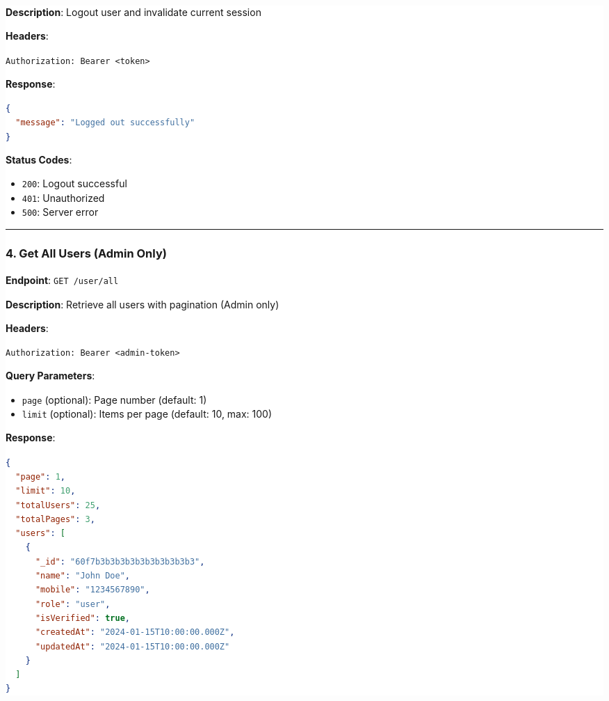 **Description**: Logout user and invalidate current session

**Headers**:
```
Authorization: Bearer <token>
```

**Response**:
```json
{
  "message": "Logged out successfully"
}
```

**Status Codes**:
- `200`: Logout successful
- `401`: Unauthorized
- `500`: Server error

---

### 4. Get All Users (Admin Only)

**Endpoint**: `GET /user/all`

**Description**: Retrieve all users with pagination (Admin only)

**Headers**:
```
Authorization: Bearer <admin-token>
```

**Query Parameters**:
- `page` (optional): Page number (default: 1)
- `limit` (optional): Items per page (default: 10, max: 100)

**Response**:
```json
{
  "page": 1,
  "limit": 10,
  "totalUsers": 25,
  "totalPages": 3,
  "users": [
    {
      "_id": "60f7b3b3b3b3b3b3b3b3b3b3",
      "name": "John Doe",
      "mobile": "1234567890",
      "role": "user",
      "isVerified": true,
      "createdAt": "2024-01-15T10:00:00.000Z",
      "updatedAt": "2024-01-15T10:00:00.000Z"
    }
  ]
}
```
